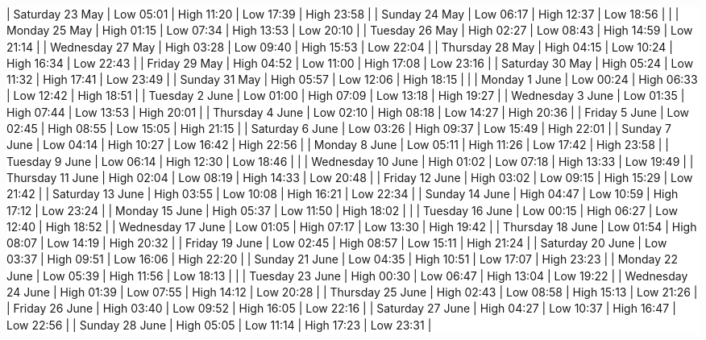 | Saturday 23 May | Low 05:01 | High 11:20 | Low 17:39 | High 23:58 | 
| Sunday 24 May | Low 06:17 | High 12:37 | Low 18:56 |  | 
| Monday 25 May | High 01:15 | Low 07:34 | High 13:53 | Low 20:10 | 
| Tuesday 26 May | High 02:27 | Low 08:43 | High 14:59 | Low 21:14 | 
| Wednesday 27 May | High 03:28 | Low 09:40 | High 15:53 | Low 22:04 | 
| Thursday 28 May | High 04:15 | Low 10:24 | High 16:34 | Low 22:43 | 
| Friday 29 May | High 04:52 | Low 11:00 | High 17:08 | Low 23:16 | 
| Saturday 30 May | High 05:24 | Low 11:32 | High 17:41 | Low 23:49 | 
| Sunday 31 May | High 05:57 | Low 12:06 | High 18:15 |  | 
| Monday 1 June | Low 00:24 | High 06:33 | Low 12:42 | High 18:51 | 
| Tuesday 2 June | Low 01:00 | High 07:09 | Low 13:18 | High 19:27 | 
| Wednesday 3 June | Low 01:35 | High 07:44 | Low 13:53 | High 20:01 | 
| Thursday 4 June | Low 02:10 | High 08:18 | Low 14:27 | High 20:36 | 
| Friday 5 June | Low 02:45 | High 08:55 | Low 15:05 | High 21:15 | 
| Saturday 6 June | Low 03:26 | High 09:37 | Low 15:49 | High 22:01 | 
| Sunday 7 June | Low 04:14 | High 10:27 | Low 16:42 | High 22:56 | 
| Monday 8 June | Low 05:11 | High 11:26 | Low 17:42 | High 23:58 | 
| Tuesday 9 June | Low 06:14 | High 12:30 | Low 18:46 |  | 
| Wednesday 10 June | High 01:02 | Low 07:18 | High 13:33 | Low 19:49 | 
| Thursday 11 June | High 02:04 | Low 08:19 | High 14:33 | Low 20:48 | 
| Friday 12 June | High 03:02 | Low 09:15 | High 15:29 | Low 21:42 | 
| Saturday 13 June | High 03:55 | Low 10:08 | High 16:21 | Low 22:34 | 
| Sunday 14 June | High 04:47 | Low 10:59 | High 17:12 | Low 23:24 | 
| Monday 15 June | High 05:37 | Low 11:50 | High 18:02 |  | 
| Tuesday 16 June | Low 00:15 | High 06:27 | Low 12:40 | High 18:52 | 
| Wednesday 17 June | Low 01:05 | High 07:17 | Low 13:30 | High 19:42 | 
| Thursday 18 June | Low 01:54 | High 08:07 | Low 14:19 | High 20:32 | 
| Friday 19 June | Low 02:45 | High 08:57 | Low 15:11 | High 21:24 | 
| Saturday 20 June | Low 03:37 | High 09:51 | Low 16:06 | High 22:20 | 
| Sunday 21 June | Low 04:35 | High 10:51 | Low 17:07 | High 23:23 | 
| Monday 22 June | Low 05:39 | High 11:56 | Low 18:13 |  | 
| Tuesday 23 June | High 00:30 | Low 06:47 | High 13:04 | Low 19:22 | 
| Wednesday 24 June | High 01:39 | Low 07:55 | High 14:12 | Low 20:28 | 
| Thursday 25 June | High 02:43 | Low 08:58 | High 15:13 | Low 21:26 | 
| Friday 26 June | High 03:40 | Low 09:52 | High 16:05 | Low 22:16 | 
| Saturday 27 June | High 04:27 | Low 10:37 | High 16:47 | Low 22:56 | 
| Sunday 28 June | High 05:05 | Low 11:14 | High 17:23 | Low 23:31 | 